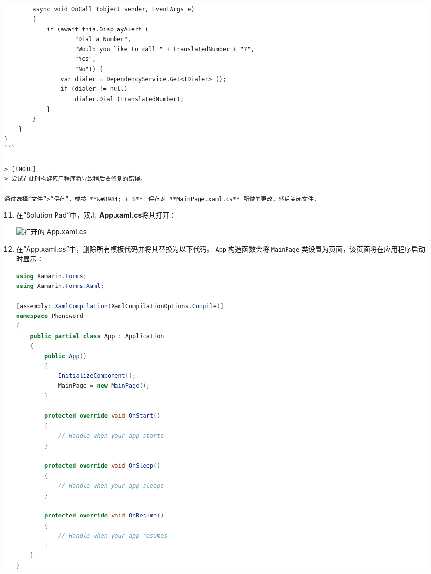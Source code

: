             async void OnCall (object sender, EventArgs e)
            {
                if (await this.DisplayAlert (
                        "Dial a Number",
                        "Would you like to call " + translatedNumber + "?",
                        "Yes",
                        "No")) {
                    var dialer = DependencyService.Get<IDialer> ();
                    if (dialer != null)
                        dialer.Dial (translatedNumber);
                }
            }
        }
    }
    ```

    > [!NOTE]
    > 尝试在此时构建应用程序将导致稍后要修复的错误。

    通过选择“文件”>“保存”，或按 **&#8984; + S**，保存对 **MainPage.xaml.cs** 所做的更改，然后关闭文件。

11. 在“Solution Pad”中，双击 **App.xaml.cs**将其打开：

    ![](quickstart-images/xs/open-app-class.png "打开的 App.xaml.cs")

12. 在“App.xaml.cs”中，删除所有模板代码并将其替换为以下代码。 `App` 构造函数会将 `MainPage` 类设置为页面，该页面将在应用程序启动时显示：

    ```csharp
    using Xamarin.Forms;
    using Xamarin.Forms.Xaml;

    [assembly: XamlCompilation(XamlCompilationOptions.Compile)]
    namespace Phoneword
    {
        public partial class App : Application
        {
            public App()
            {
                InitializeComponent();
                MainPage = new MainPage();
            }

            protected override void OnStart()
            {
                // Handle when your app starts
            }

            protected override void OnSleep()
            {
                // Handle when your app sleeps
            }

            protected override void OnResume()
            {
                // Handle when your app resumes
            }
        }
    }
    ```
